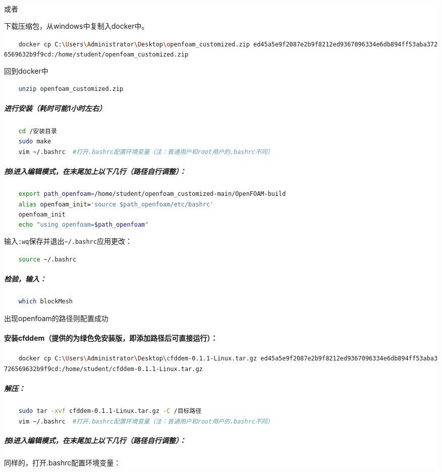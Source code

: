或者

下载压缩包，从windows中复制入docker中。

```bash
    docker cp C:\Users\Administrator\Desktop\openfoam_customized.zip ed45a5e9f2087e2b9f8212ed9367096334e6db894ff53aba3726569632b9f9cd:/home/student/openfoam_customized.zip
```

回到docker中

```bash
	unzip openfoam_customized.zip
```

##### 进行安装（耗时可能1小时左右）

```bash
    cd /安装目录
    sudo make
    vim ~/.bashrc  #打开.bashrc配置环境变量（注：普通用户和root用户的.bashrc不同）
```

##### 按i进入编辑模式，在末尾加上以下几行（路径自行调整）：

```bash
    export path_openfoam=/home/student/openfoam_customized-main/OpenFOAM-build
    alias openfoam_init='source $path_openfoam/etc/bashrc' 
    openfoam_init
    echo "using openfoam=$path_openfoam"
```

输入`:wq`保存并退出`~/.bashrc`应用更改：

```bash
    source ~/.bashrc
```

##### 检验，输入：

```bash
    which blockMesh
```

出现openfoam的路径则配置成功

#### 安装cfddem（提供的为绿色免安装版，即添加路径后可直接运行）：

```bash
    docker cp C:\Users\Administrator\Desktop\cfddem-0.1.1-Linux.tar.gz ed45a5e9f2087e2b9f8212ed9367096334e6db894ff53aba3726569632b9f9cd:/home/student/cfddem-0.1.1-Linux.tar.gz
```

##### 解压：

```bash
    sudo tar -xvf cfddem-0.1.1-Linux.tar.gz -C /目标路径
    vim ~/.bashrc  #打开.bashrc配置环境变量（注：普通用户和root用户的.bashrc不同）
```

##### 按i进入编辑模式，在末尾加上以下几行（路径自行调整）：
同样的，打开.bashrc配置环境变量：
